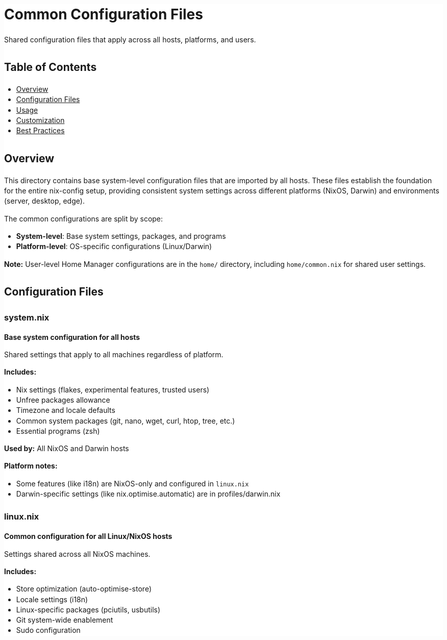 # Common Configuration Files

Shared configuration files that apply across all hosts, platforms, and users.

## Table of Contents

- [Overview](#overview)
- [Configuration Files](#configuration-files)
- [Usage](#usage)
- [Customization](#customization)
- [Best Practices](#best-practices)

## Overview

This directory contains base system-level configuration files that are imported by all hosts. These files establish the foundation for the entire nix-config setup, providing consistent system settings across different platforms (NixOS, Darwin) and environments (server, desktop, edge).

The common configurations are split by scope:
- **System-level**: Base system settings, packages, and programs
- **Platform-level**: OS-specific configurations (Linux/Darwin)

**Note:** User-level Home Manager configurations are in the `home/` directory, including `home/common.nix` for shared user settings.

## Configuration Files

### system.nix
**Base system configuration for all hosts**

Shared settings that apply to all machines regardless of platform.

**Includes:**
- Nix settings (flakes, experimental features, trusted users)
- Unfree packages allowance
- Timezone and locale defaults
- Common system packages (git, nano, wget, curl, htop, tree, etc.)
- Essential programs (zsh)

**Used by:** All NixOS and Darwin hosts

**Platform notes:**
- Some features (like i18n) are NixOS-only and configured in `linux.nix`
- Darwin-specific settings (like nix.optimise.automatic) are in profiles/darwin.nix

### linux.nix
**Common configuration for all Linux/NixOS hosts**

Settings shared across all NixOS machines.

**Includes:**
- Store optimization (auto-optimise-store)
- Locale settings (i18n)
- Linux-specific packages (pciutils, usbutils)
- Git system-wide enablement
- Sudo configuration
